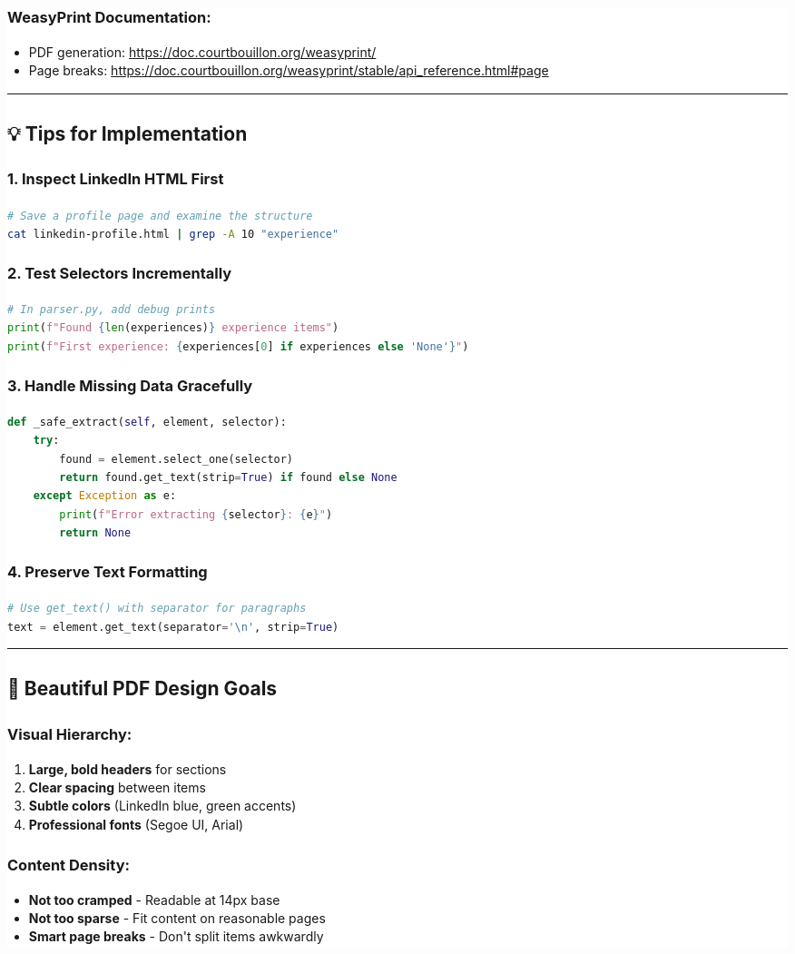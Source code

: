 ### WeasyPrint Documentation:
- PDF generation: https://doc.courtbouillon.org/weasyprint/
- Page breaks: https://doc.courtbouillon.org/weasyprint/stable/api_reference.html#page

---

## 💡 Tips for Implementation

### 1. **Inspect LinkedIn HTML First**
```bash
# Save a profile page and examine the structure
cat linkedin-profile.html | grep -A 10 "experience"
```

### 2. **Test Selectors Incrementally**
```python
# In parser.py, add debug prints
print(f"Found {len(experiences)} experience items")
print(f"First experience: {experiences[0] if experiences else 'None'}")
```

### 3. **Handle Missing Data Gracefully**
```python
def _safe_extract(self, element, selector):
    try:
        found = element.select_one(selector)
        return found.get_text(strip=True) if found else None
    except Exception as e:
        print(f"Error extracting {selector}: {e}")
        return None
```

### 4. **Preserve Text Formatting**
```python
# Use get_text() with separator for paragraphs
text = element.get_text(separator='\n', strip=True)
```

---

## 🎨 Beautiful PDF Design Goals

### Visual Hierarchy:
1. **Large, bold headers** for sections
2. **Clear spacing** between items
3. **Subtle colors** (LinkedIn blue, green accents)
4. **Professional fonts** (Segoe UI, Arial)

### Content Density:
- **Not too cramped** - Readable at 14px base
- **Not too sparse** - Fit content on reasonable pages
- **Smart page breaks** - Don't split items awkwardly
